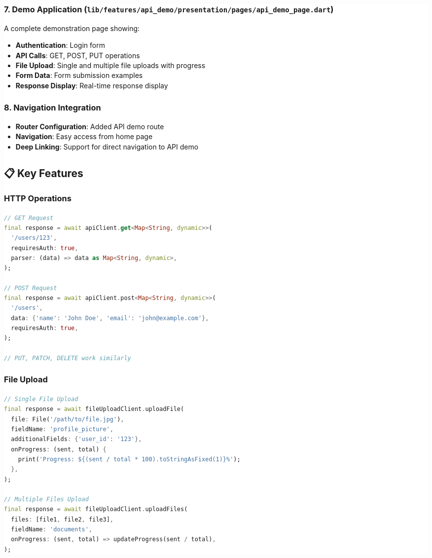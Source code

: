 ### 7. Demo Application (`lib/features/api_demo/presentation/pages/api_demo_page.dart`)
A complete demonstration page showing:
- **Authentication**: Login form
- **API Calls**: GET, POST, PUT operations
- **File Upload**: Single and multiple file uploads with progress
- **Form Data**: Form submission examples
- **Response Display**: Real-time response display

### 8. Navigation Integration
- **Router Configuration**: Added API demo route
- **Navigation**: Easy access from home page
- **Deep Linking**: Support for direct navigation to API demo

## 📋 Key Features

### HTTP Operations
```dart
// GET Request
final response = await apiClient.get<Map<String, dynamic>>(
  '/users/123',
  requiresAuth: true,
  parser: (data) => data as Map<String, dynamic>,
);

// POST Request
final response = await apiClient.post<Map<String, dynamic>>(
  '/users',
  data: {'name': 'John Doe', 'email': 'john@example.com'},
  requiresAuth: true,
);

// PUT, PATCH, DELETE work similarly
```

### File Upload
```dart
// Single File Upload
final response = await fileUploadClient.uploadFile(
  file: File('/path/to/file.jpg'),
  fieldName: 'profile_picture',
  additionalFields: {'user_id': '123'},
  onProgress: (sent, total) {
    print('Progress: ${(sent / total * 100).toStringAsFixed(1)}%');
  },
);

// Multiple Files Upload
final response = await fileUploadClient.uploadFiles(
  files: [file1, file2, file3],
  fieldName: 'documents',
  onProgress: (sent, total) => updateProgress(sent / total),
);
```
